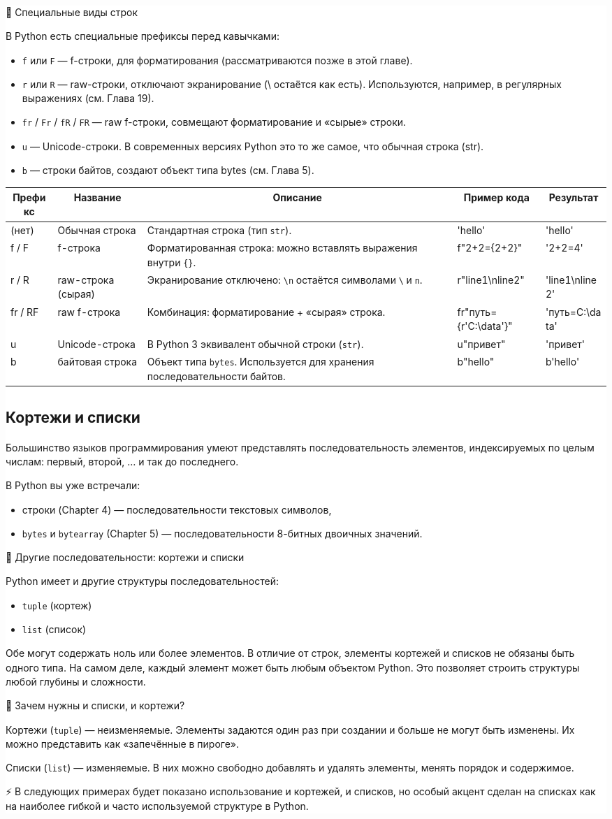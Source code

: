 📌 Специальные виды строк

В Python есть специальные префиксы перед кавычками:

- `f` или `F` — f-строки, для форматирования (рассматриваются позже в этой главе).

- `r` или `R` — raw-строки, отключают экранирование (\ остаётся как есть). Используются, например, в регулярных выражениях (см. Глава 19).

- `fr` / `Fr` / `fR` / `FR` — raw f-строки, совмещают форматирование и «сырые» строки.

- `u` — Unicode-строки. В современных версиях Python это то же самое, что обычная строка (str).

- `b` — строки байтов, создают объект типа bytes (см. Глава 5).


| Префикс | Название             | Описание                                                                 | Пример кода                     | Результат                     |
|---------|----------------------|--------------------------------------------------------------------------|---------------------------------|-------------------------------|
| (нет)   | Обычная строка       | Стандартная строка (тип `str`).                                          | 'hello'                         | 'hello'                       |
| f / F   | f-строка             | Форматированная строка: можно вставлять выражения внутри `{}`.           | f"2+2={2+2}"                    | '2+2=4'                       |
| r / R   | raw-строка (сырая)   | Экранирование отключено: `\n` остаётся символами `\` и `n`.              | r"line1\nline2"                 | 'line1\\nline2'               |
| fr / RF | raw f-строка         | Комбинация: форматирование + «сырая» строка.                             | fr"путь={r'C:\\data'}"          | 'путь=C:\\data'               |
| u       | Unicode-строка       | В Python 3 эквивалент обычной строки (`str`).                            | u"привет"                       | 'привет'                      |
| b       | байтовая строка      | Объект типа `bytes`. Используется для хранения последовательности байтов.| b"hello"                        | b'hello'                      |


## Кортежи и списки

Большинство языков программирования умеют представлять последовательность элементов, индексируемых по целым числам: первый, второй, … и так до последнего.

В Python вы уже встречали:

- строки (Chapter 4) — последовательности текстовых символов,

- `bytes` и `bytearray` (Chapter 5) — последовательности 8-битных двоичных значений.

📌 Другие последовательности: кортежи и списки

Python имеет и другие структуры последовательностей:

- `tuple` (кортеж)

- `list` (список)

Обе могут содержать ноль или более элементов.
В отличие от строк, элементы кортежей и списков не обязаны быть одного типа.
На самом деле, каждый элемент может быть любым объектом Python.
Это позволяет строить структуры любой глубины и сложности.

📌 Зачем нужны и списки, и кортежи?

Кортежи (`tuple`) — неизменяемые.
Элементы задаются один раз при создании и больше не могут быть изменены.
Их можно представить как «запечённые в пироге».

Списки (`list`) — изменяемые.
В них можно свободно добавлять и удалять элементы, менять порядок и содержимое.

⚡ В следующих примерах будет показано использование и кортежей, и списков,
но особый акцент сделан на списках как на наиболее гибкой и часто используемой структуре в Python.





